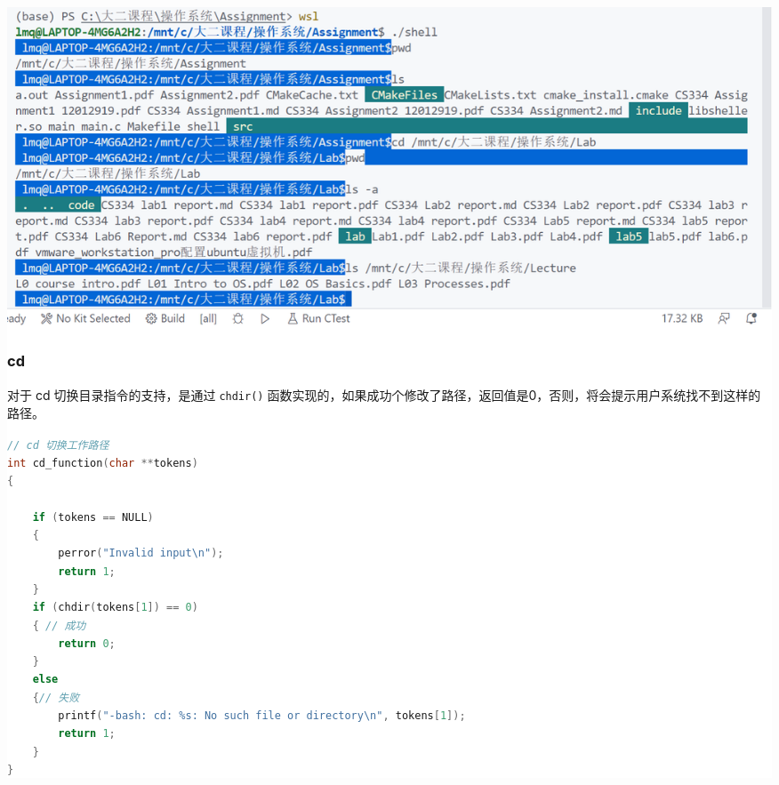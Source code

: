 ![](adjunct/base1.png)

### cd

对于 cd 切换目录指令的支持，是通过 `chdir()` 函数实现的，如果成功个修改了路径，返回值是0，否则，将会提示用户系统找不到这样的路径。

```c
// cd 切换工作路径
int cd_function(char **tokens)
{

    if (tokens == NULL)
    {
        perror("Invalid input\n");
        return 1;
    }
    if (chdir(tokens[1]) == 0)
    { // 成功
        return 0;
    }
    else
    {// 失败
        printf("-bash: cd: %s: No such file or directory\n", tokens[1]);
        return 1;
    }
}
```
